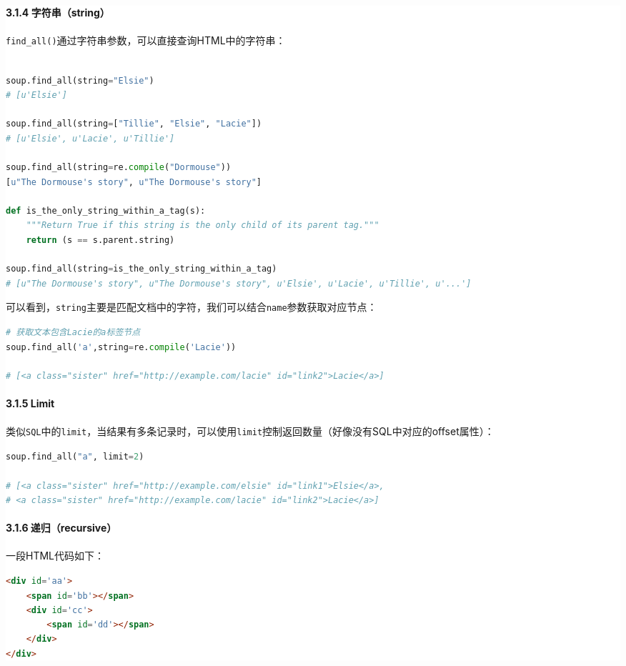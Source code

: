

#### 3.1.4 字符串（string）

`find_all()`通过字符串参数，可以直接查询HTML中的字符串：

```python

soup.find_all(string="Elsie")
# [u'Elsie']

soup.find_all(string=["Tillie", "Elsie", "Lacie"])
# [u'Elsie', u'Lacie', u'Tillie']

soup.find_all(string=re.compile("Dormouse"))
[u"The Dormouse's story", u"The Dormouse's story"]

def is_the_only_string_within_a_tag(s):
    """Return True if this string is the only child of its parent tag."""
    return (s == s.parent.string)

soup.find_all(string=is_the_only_string_within_a_tag)
# [u"The Dormouse's story", u"The Dormouse's story", u'Elsie', u'Lacie', u'Tillie', u'...']
```

可以看到，`string`主要是匹配文档中的字符，我们可以结合`name`参数获取对应节点：

```python
# 获取文本包含Lacie的a标签节点
soup.find_all('a',string=re.compile('Lacie'))

# [<a class="sister" href="http://example.com/lacie" id="link2">Lacie</a>]
```



#### 3.1.5 Limit

类似`SQL`中的`limit`，当结果有多条记录时，可以使用`limit`控制返回数量（好像没有SQL中对应的offset属性）：

```python
soup.find_all("a", limit=2)

# [<a class="sister" href="http://example.com/elsie" id="link1">Elsie</a>,
# <a class="sister" href="http://example.com/lacie" id="link2">Lacie</a>]

```



#### 3.1.6 递归（recursive）

一段HTML代码如下：

```html
<div id='aa'>
    <span id='bb'></span>
    <div id='cc'>
        <span id='dd'></span>
    </div>
</div>
```
